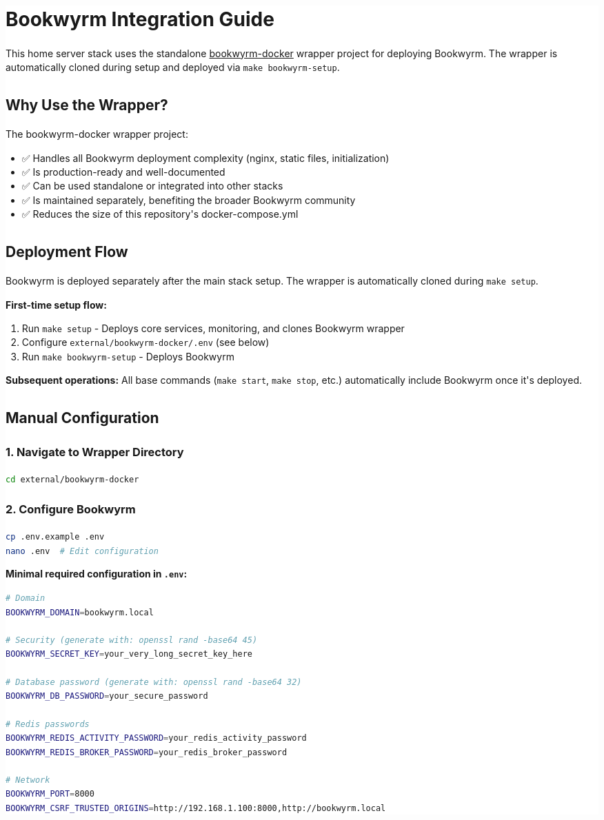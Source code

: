 # Bookwyrm Integration Guide

This home server stack uses the standalone [bookwyrm-docker](https://github.com/josephradford/bookwyrm-docker) wrapper project for deploying Bookwyrm. The wrapper is automatically cloned during setup and deployed via `make bookwyrm-setup`.

## Why Use the Wrapper?

The bookwyrm-docker wrapper project:
- ✅ Handles all Bookwyrm deployment complexity (nginx, static files, initialization)
- ✅ Is production-ready and well-documented
- ✅ Can be used standalone or integrated into other stacks
- ✅ Is maintained separately, benefiting the broader Bookwyrm community
- ✅ Reduces the size of this repository's docker-compose.yml

## Deployment Flow

Bookwyrm is deployed separately after the main stack setup. The wrapper is automatically cloned during `make setup`.

**First-time setup flow:**
1. Run `make setup` - Deploys core services, monitoring, and clones Bookwyrm wrapper
2. Configure `external/bookwyrm-docker/.env` (see below)
3. Run `make bookwyrm-setup` - Deploys Bookwyrm

**Subsequent operations:**
All base commands (`make start`, `make stop`, etc.) automatically include Bookwyrm once it's deployed.

## Manual Configuration

### 1. Navigate to Wrapper Directory

```bash
cd external/bookwyrm-docker
```

### 2. Configure Bookwyrm

```bash
cp .env.example .env
nano .env  # Edit configuration
```

**Minimal required configuration in `.env`:**
```bash
# Domain
BOOKWYRM_DOMAIN=bookwyrm.local

# Security (generate with: openssl rand -base64 45)
BOOKWYRM_SECRET_KEY=your_very_long_secret_key_here

# Database password (generate with: openssl rand -base64 32)
BOOKWYRM_DB_PASSWORD=your_secure_password

# Redis passwords
BOOKWYRM_REDIS_ACTIVITY_PASSWORD=your_redis_activity_password
BOOKWYRM_REDIS_BROKER_PASSWORD=your_redis_broker_password

# Network
BOOKWYRM_PORT=8000
BOOKWYRM_CSRF_TRUSTED_ORIGINS=http://192.168.1.100:8000,http://bookwyrm.local
```
